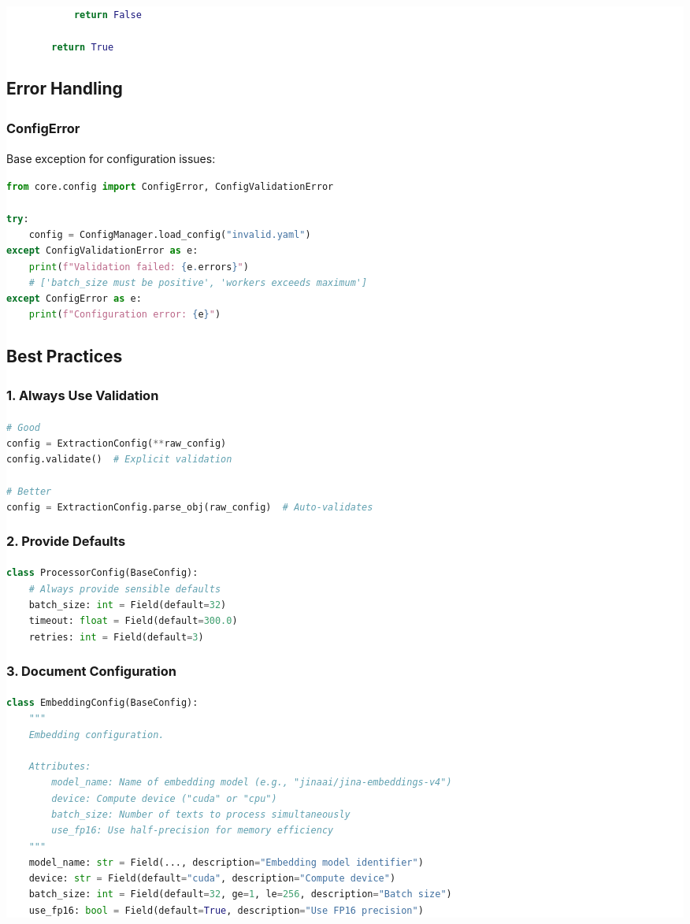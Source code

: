 ```python
            return False

        return True
```

## Error Handling

### ConfigError

Base exception for configuration issues:

```python
from core.config import ConfigError, ConfigValidationError

try:
    config = ConfigManager.load_config("invalid.yaml")
except ConfigValidationError as e:
    print(f"Validation failed: {e.errors}")
    # ['batch_size must be positive', 'workers exceeds maximum']
except ConfigError as e:
    print(f"Configuration error: {e}")
```

## Best Practices

### 1. Always Use Validation

```python
# Good
config = ExtractionConfig(**raw_config)
config.validate()  # Explicit validation

# Better
config = ExtractionConfig.parse_obj(raw_config)  # Auto-validates
```

### 2. Provide Defaults

```python
class ProcessorConfig(BaseConfig):
    # Always provide sensible defaults
    batch_size: int = Field(default=32)
    timeout: float = Field(default=300.0)
    retries: int = Field(default=3)
```

### 3. Document Configuration

```python
class EmbeddingConfig(BaseConfig):
    """
    Embedding configuration.

    Attributes:
        model_name: Name of embedding model (e.g., "jinaai/jina-embeddings-v4")
        device: Compute device ("cuda" or "cpu")
        batch_size: Number of texts to process simultaneously
        use_fp16: Use half-precision for memory efficiency
    """
    model_name: str = Field(..., description="Embedding model identifier")
    device: str = Field(default="cuda", description="Compute device")
    batch_size: int = Field(default=32, ge=1, le=256, description="Batch size")
    use_fp16: bool = Field(default=True, description="Use FP16 precision")
```

